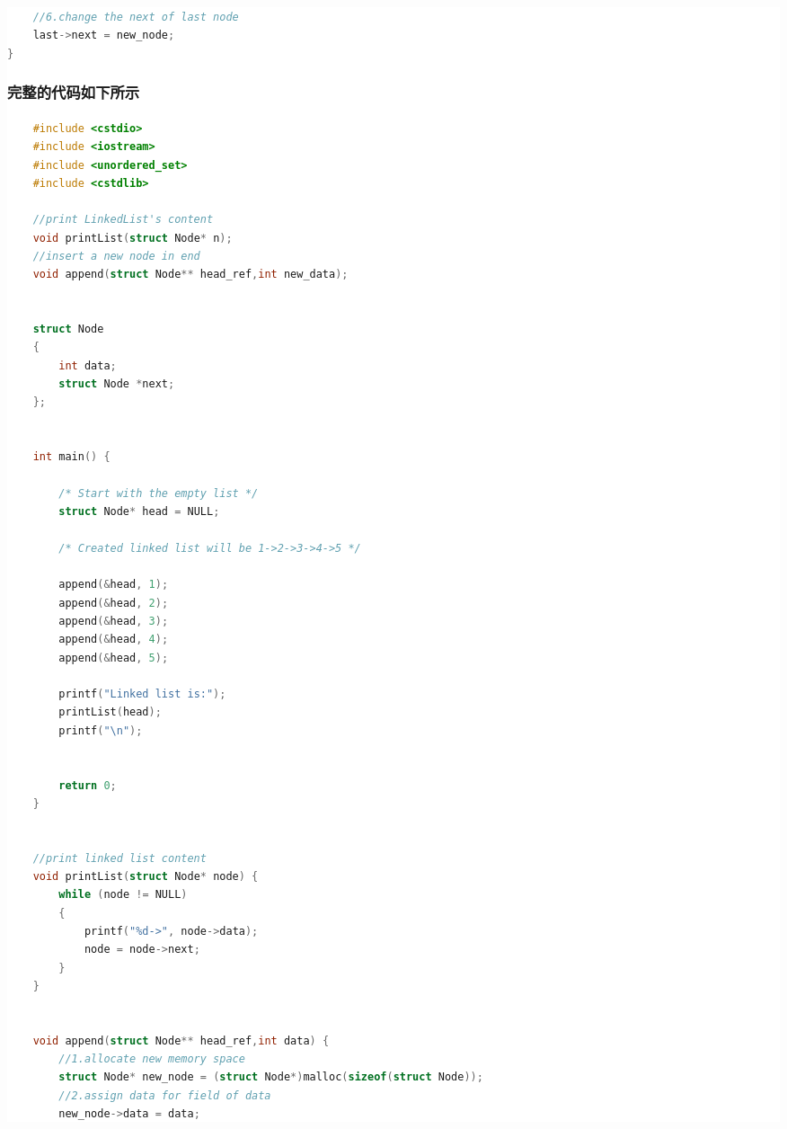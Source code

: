 ```C++
	//6.change the next of last node
	last->next = new_node;
}

```

### 完整的代码如下所示
```c++
    #include <cstdio>
    #include <iostream>
    #include <unordered_set>
    #include <cstdlib>

    //print LinkedList's content
    void printList(struct Node* n);
    //insert a new node in end
    void append(struct Node** head_ref,int new_data);


    struct Node
    {
    	int data;
    	struct Node *next;
    };


    int main() {

    	/* Start with the empty list */
    	struct Node* head = NULL;

    	/* Created linked list will be 1->2->3->4->5 */
    	
    	append(&head, 1);
    	append(&head, 2);
    	append(&head, 3);
    	append(&head, 4);
    	append(&head, 5);

    	printf("Linked list is:");
    	printList(head);
    	printf("\n");


    	return 0;
    }


    //print linked list content
    void printList(struct Node* node) {
    	while (node != NULL)
    	{
    		printf("%d->", node->data);
    		node = node->next;
    	}
    }


    void append(struct Node** head_ref,int data) {
    	//1.allocate new memory space
    	struct Node* new_node = (struct Node*)malloc(sizeof(struct Node));
    	//2.assign data for field of data
    	new_node->data = data;
```